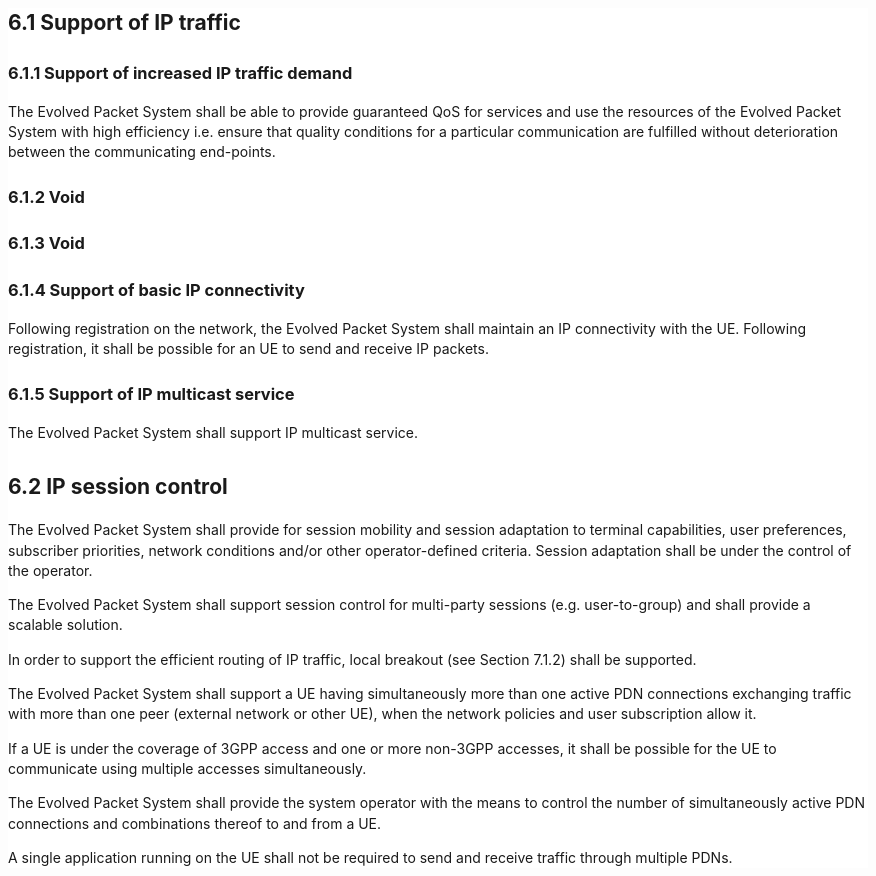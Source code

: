 6.1 Support of IP traffic
-------------------------

### 6.1.1 Support of increased IP traffic demand

The Evolved Packet System shall be able to provide guaranteed QoS for
services and use the resources of the Evolved Packet System with high
efficiency i.e. ensure that quality conditions for a particular
communication are fulfilled without deterioration between the
communicating end-points.

### 6.1.2 Void

### 6.1.3 Void

### 6.1.4 Support of basic IP connectivity

Following registration on the network, the Evolved Packet System shall
maintain an IP connectivity with the UE. Following registration, it
shall be possible for an UE to send and receive IP packets.

### 6.1.5 Support of IP multicast service

The Evolved Packet System shall support IP multicast service.

6.2 IP session control
----------------------

The Evolved Packet System shall provide for session mobility and session
adaptation to terminal capabilities, user preferences, subscriber
priorities, network conditions and/or other operator-defined criteria.
Session adaptation shall be under the control of the operator.

The Evolved Packet System shall support session control for multi-party
sessions (e.g. user-to-group) and shall provide a scalable solution.

In order to support the efficient routing of IP traffic, local breakout
(see Section 7.1.2) shall be supported.

The Evolved Packet System shall support a UE having simultaneously more
than one active PDN connections exchanging traffic with more than one
peer (external network or other UE), when the network policies and user
subscription allow it.

If a UE is under the coverage of 3GPP access and one or more non-3GPP
accesses, it shall be possible for the UE to communicate using multiple
accesses simultaneously.

The Evolved Packet System shall provide the system operator with the
means to control the number of simultaneously active PDN connections and
combinations thereof to and from a UE.

A single application running on the UE shall not be required to send and
receive traffic through multiple PDNs.
